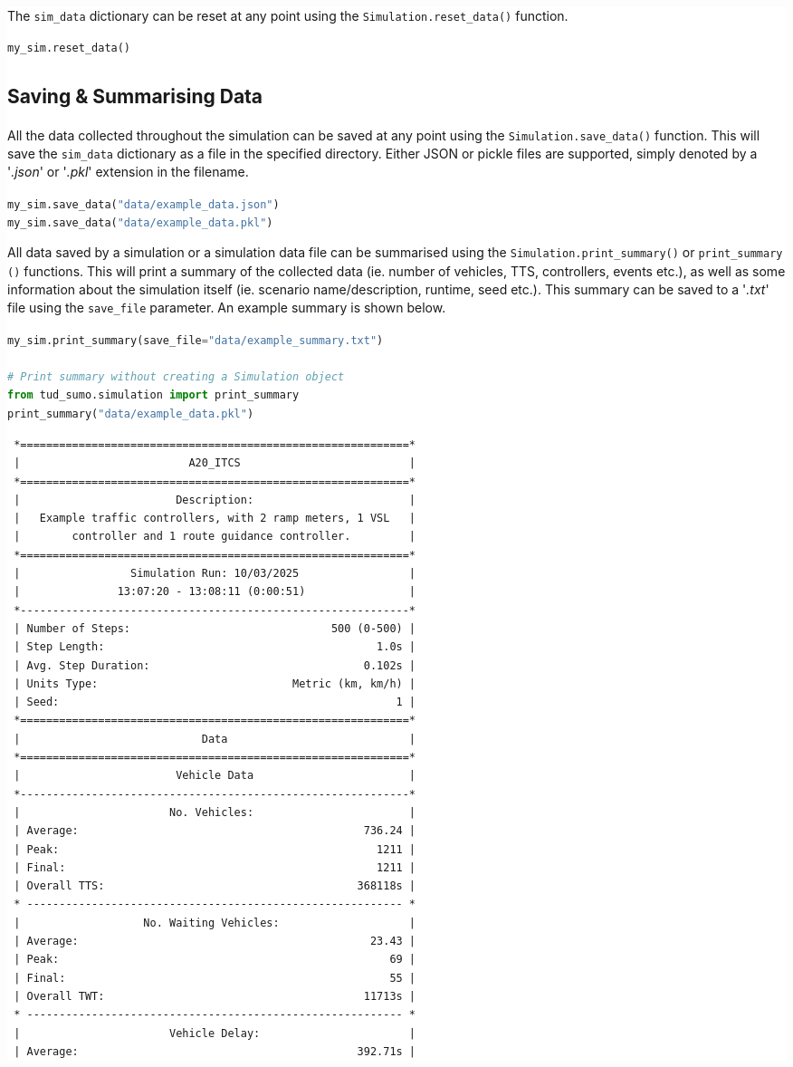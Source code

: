 The `sim_data` dictionary can be reset at any point using the `Simulation.reset_data()` function.

```python
my_sim.reset_data()
```

## Saving & Summarising Data

All the data collected throughout the simulation can be saved at any point using the `Simulation.save_data()` function. This will save the `sim_data` dictionary as a file in the specified directory. Either JSON or pickle files are supported, simply denoted by a '_.json_' or '_.pkl_' extension in the filename.

```python
my_sim.save_data("data/example_data.json")
my_sim.save_data("data/example_data.pkl")
```

All data saved by a simulation or a simulation data file can be summarised using the `Simulation.print_summary()` or `print_summary()` functions. This will print a summary of the collected data (ie. number of vehicles, TTS, controllers, events etc.), as well as some information about the simulation itself (ie. scenario name/description, runtime, seed etc.). This summary can be saved to a '_.txt_' file using the `save_file` parameter. An example summary is shown below.

```python
my_sim.print_summary(save_file="data/example_summary.txt")

# Print summary without creating a Simulation object
from tud_sumo.simulation import print_summary
print_summary("data/example_data.pkl")
```

```
 *============================================================*
 |                          A20_ITCS                          | 
 *============================================================*
 |                        Description:                        | 
 |   Example traffic controllers, with 2 ramp meters, 1 VSL   | 
 |        controller and 1 route guidance controller.         | 
 *============================================================*
 |                 Simulation Run: 10/03/2025                 | 
 |               13:07:20 - 13:08:11 (0:00:51)                | 
 *------------------------------------------------------------*
 | Number of Steps:                               500 (0-500) | 
 | Step Length:                                          1.0s | 
 | Avg. Step Duration:                                 0.102s | 
 | Units Type:                              Metric (km, km/h) | 
 | Seed:                                                    1 | 
 *============================================================*
 |                            Data                            | 
 *============================================================*
 |                        Vehicle Data                        | 
 *------------------------------------------------------------*
 |                       No. Vehicles:                        | 
 | Average:                                            736.24 | 
 | Peak:                                                 1211 | 
 | Final:                                                1211 | 
 | Overall TTS:                                       368118s | 
 * ---------------------------------------------------------- *
 |                   No. Waiting Vehicles:                    | 
 | Average:                                             23.43 | 
 | Peak:                                                   69 | 
 | Final:                                                  55 | 
 | Overall TWT:                                        11713s | 
 * ---------------------------------------------------------- *
 |                       Vehicle Delay:                       | 
 | Average:                                           392.71s | 
```